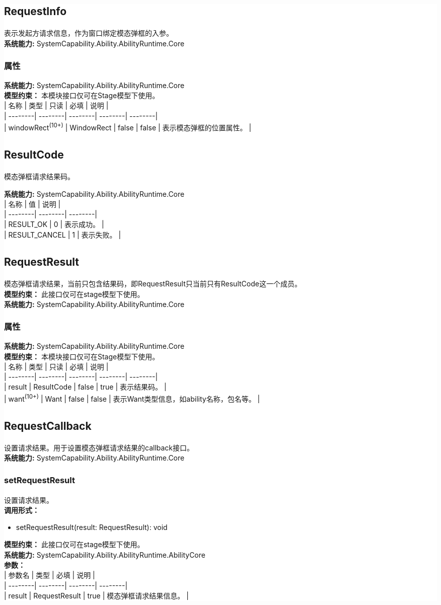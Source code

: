     
## RequestInfo    
表示发起方请求信息，作为窗口绑定模态弹框的入参。  
 **系统能力:**  SystemCapability.Ability.AbilityRuntime.Core    
### 属性    
 **系统能力:**  SystemCapability.Ability.AbilityRuntime.Core    
 **模型约束：** 本模块接口仅可在Stage模型下使用。    
| 名称 | 类型 | 只读 | 必填 | 说明 |  
| --------| --------| --------| --------| --------|  
| windowRect<sup>(10+)</sup> | WindowRect | false | false | 表示模态弹框的位置属性。  |  
    
## ResultCode    
模态弹框请求结果码。    
    
 **系统能力:**  SystemCapability.Ability.AbilityRuntime.Core    
| 名称 | 值 | 说明 |  
| --------| --------| --------|  
| RESULT_OK | 0 | 表示成功。 |  
| RESULT_CANCEL | 1 | 表示失败。 |  
    
## RequestResult    
模态弹框请求结果，当前只包含结果码，即RequestResult只当前只有ResultCode这一个成员。  
 **模型约束：** 此接口仅可在stage模型下使用。  
 **系统能力:**  SystemCapability.Ability.AbilityRuntime.Core    
### 属性    
 **系统能力:**  SystemCapability.Ability.AbilityRuntime.Core    
 **模型约束：** 本模块接口仅可在Stage模型下使用。    
| 名称 | 类型 | 只读 | 必填 | 说明 |  
| --------| --------| --------| --------| --------|  
| result | ResultCode | false | true | 表示结果码。 |  
| want<sup>(10+)</sup> | Want | false | false | 表示Want类型信息，如ability名称，包名等。 |  
    
## RequestCallback    
设置请求结果。用于设置模态弹框请求结果的callback接口。  
 **系统能力:**  SystemCapability.Ability.AbilityRuntime.Core    
### setRequestResult    
设置请求结果。  
 **调用形式：**     
- setRequestResult(result: RequestResult): void  
  
 **模型约束：** 此接口仅可在stage模型下使用。  
 **系统能力:**  SystemCapability.Ability.AbilityRuntime.AbilityCore    
 **参数：**     
| 参数名 | 类型 | 必填 | 说明 |  
| --------| --------| --------| --------|  
| result | RequestResult | true | 模态弹框请求结果信息。 |  
    